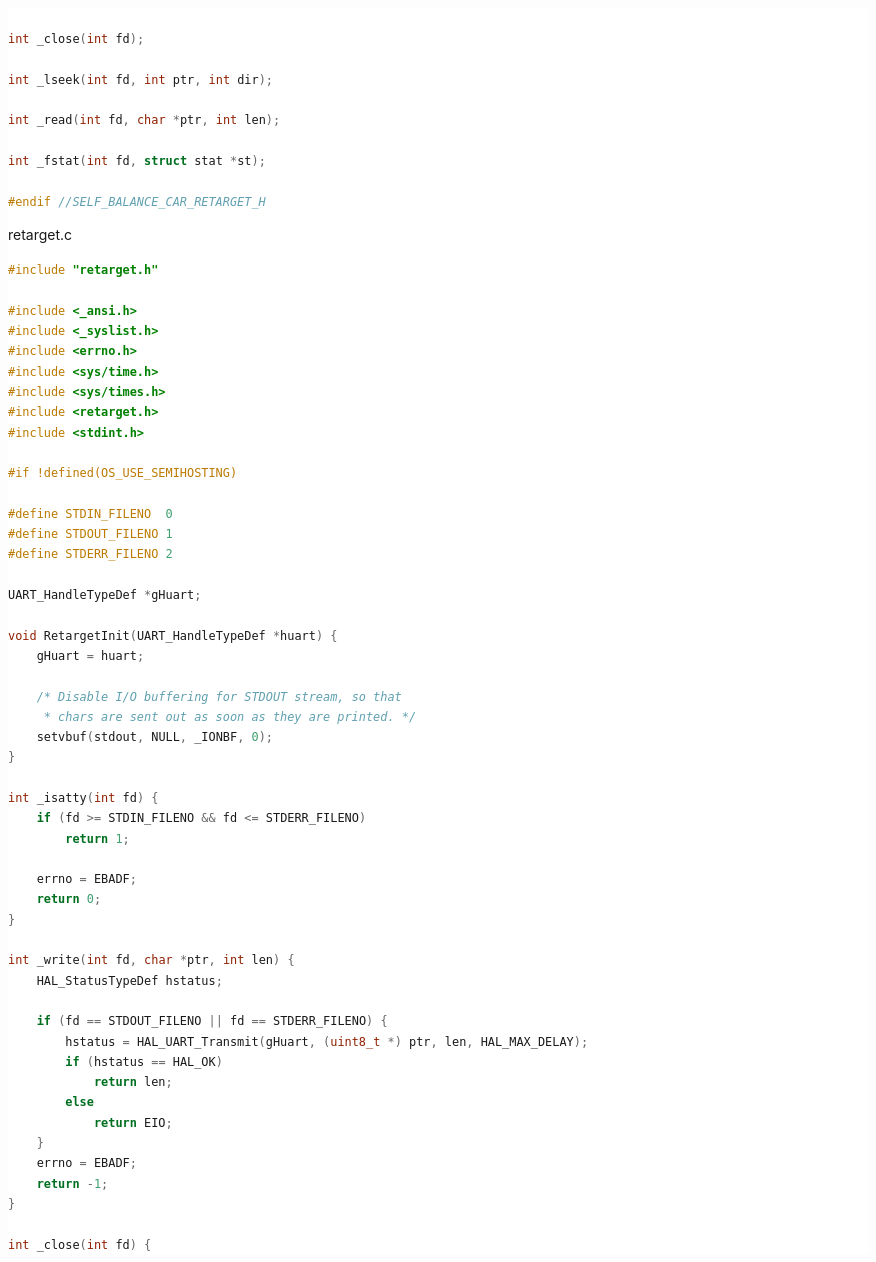 ```c

int _close(int fd);

int _lseek(int fd, int ptr, int dir);

int _read(int fd, char *ptr, int len);

int _fstat(int fd, struct stat *st);

#endif //SELF_BALANCE_CAR_RETARGET_H
```

retarget.c

```c
#include "retarget.h"

#include <_ansi.h>
#include <_syslist.h>
#include <errno.h>
#include <sys/time.h>
#include <sys/times.h>
#include <retarget.h>
#include <stdint.h>

#if !defined(OS_USE_SEMIHOSTING)

#define STDIN_FILENO  0
#define STDOUT_FILENO 1
#define STDERR_FILENO 2

UART_HandleTypeDef *gHuart;

void RetargetInit(UART_HandleTypeDef *huart) {
    gHuart = huart;

    /* Disable I/O buffering for STDOUT stream, so that
     * chars are sent out as soon as they are printed. */
    setvbuf(stdout, NULL, _IONBF, 0);
}

int _isatty(int fd) {
    if (fd >= STDIN_FILENO && fd <= STDERR_FILENO)
        return 1;

    errno = EBADF;
    return 0;
}

int _write(int fd, char *ptr, int len) {
    HAL_StatusTypeDef hstatus;

    if (fd == STDOUT_FILENO || fd == STDERR_FILENO) {
        hstatus = HAL_UART_Transmit(gHuart, (uint8_t *) ptr, len, HAL_MAX_DELAY);
        if (hstatus == HAL_OK)
            return len;
        else
            return EIO;
    }
    errno = EBADF;
    return -1;
}

int _close(int fd) {
```